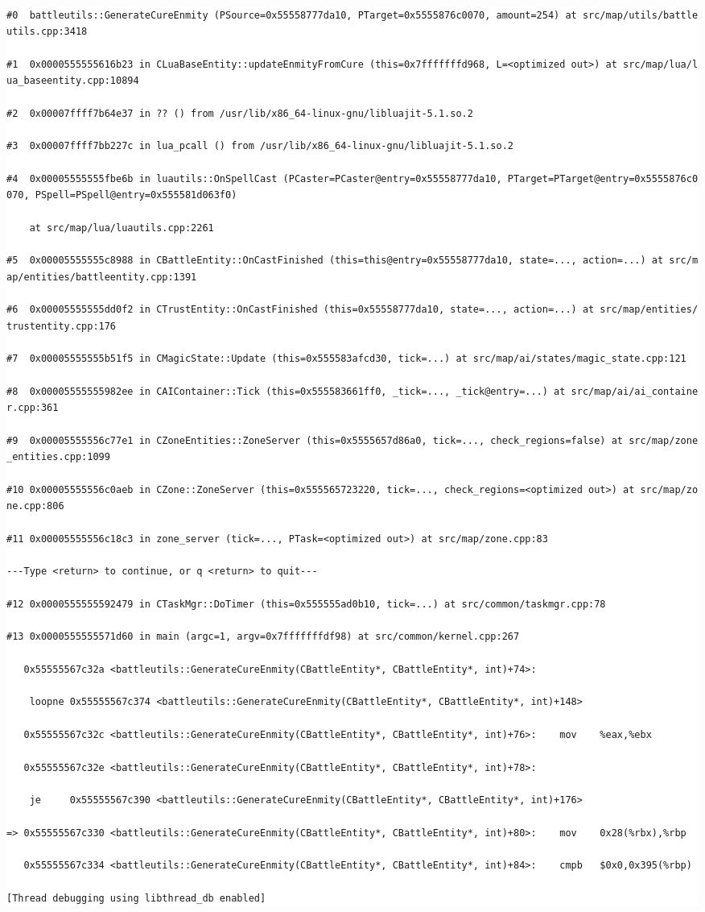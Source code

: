 ```
#0  battleutils::GenerateCureEnmity (PSource=0x55558777da10, PTarget=0x5555876c0070, amount=254) at src/map/utils/battleutils.cpp:3418

#1  0x0000555555616b23 in CLuaBaseEntity::updateEnmityFromCure (this=0x7fffffffd968, L=<optimized out>) at src/map/lua/lua_baseentity.cpp:10894

#2  0x00007ffff7b64e37 in ?? () from /usr/lib/x86_64-linux-gnu/libluajit-5.1.so.2

#3  0x00007ffff7bb227c in lua_pcall () from /usr/lib/x86_64-linux-gnu/libluajit-5.1.so.2

#4  0x00005555555fbe6b in luautils::OnSpellCast (PCaster=PCaster@entry=0x55558777da10, PTarget=PTarget@entry=0x5555876c0070, PSpell=PSpell@entry=0x555581d063f0)

    at src/map/lua/luautils.cpp:2261

#5  0x00005555555c8988 in CBattleEntity::OnCastFinished (this=this@entry=0x55558777da10, state=..., action=...) at src/map/entities/battleentity.cpp:1391

#6  0x00005555555dd0f2 in CTrustEntity::OnCastFinished (this=0x55558777da10, state=..., action=...) at src/map/entities/trustentity.cpp:176

#7  0x00005555555b51f5 in CMagicState::Update (this=0x555583afcd30, tick=...) at src/map/ai/states/magic_state.cpp:121

#8  0x00005555555982ee in CAIContainer::Tick (this=0x555583661ff0, _tick=..., _tick@entry=...) at src/map/ai/ai_container.cpp:361

#9  0x00005555556c77e1 in CZoneEntities::ZoneServer (this=0x5555657d86a0, tick=..., check_regions=false) at src/map/zone_entities.cpp:1099

#10 0x00005555556c0aeb in CZone::ZoneServer (this=0x555565723220, tick=..., check_regions=<optimized out>) at src/map/zone.cpp:806

#11 0x00005555556c18c3 in zone_server (tick=..., PTask=<optimized out>) at src/map/zone.cpp:83

---Type <return> to continue, or q <return> to quit---

#12 0x0000555555592479 in CTaskMgr::DoTimer (this=0x555555ad0b10, tick=...) at src/common/taskmgr.cpp:78

#13 0x0000555555571d60 in main (argc=1, argv=0x7fffffffdf98) at src/common/kernel.cpp:267

   0x55555567c32a <battleutils::GenerateCureEnmity(CBattleEntity*, CBattleEntity*, int)+74>:

    loopne 0x55555567c374 <battleutils::GenerateCureEnmity(CBattleEntity*, CBattleEntity*, int)+148>

   0x55555567c32c <battleutils::GenerateCureEnmity(CBattleEntity*, CBattleEntity*, int)+76>:    mov    %eax,%ebx

   0x55555567c32e <battleutils::GenerateCureEnmity(CBattleEntity*, CBattleEntity*, int)+78>:

    je     0x55555567c390 <battleutils::GenerateCureEnmity(CBattleEntity*, CBattleEntity*, int)+176>

=> 0x55555567c330 <battleutils::GenerateCureEnmity(CBattleEntity*, CBattleEntity*, int)+80>:    mov    0x28(%rbx),%rbp

   0x55555567c334 <battleutils::GenerateCureEnmity(CBattleEntity*, CBattleEntity*, int)+84>:    cmpb   $0x0,0x395(%rbp)

[Thread debugging using libthread_db enabled]

```